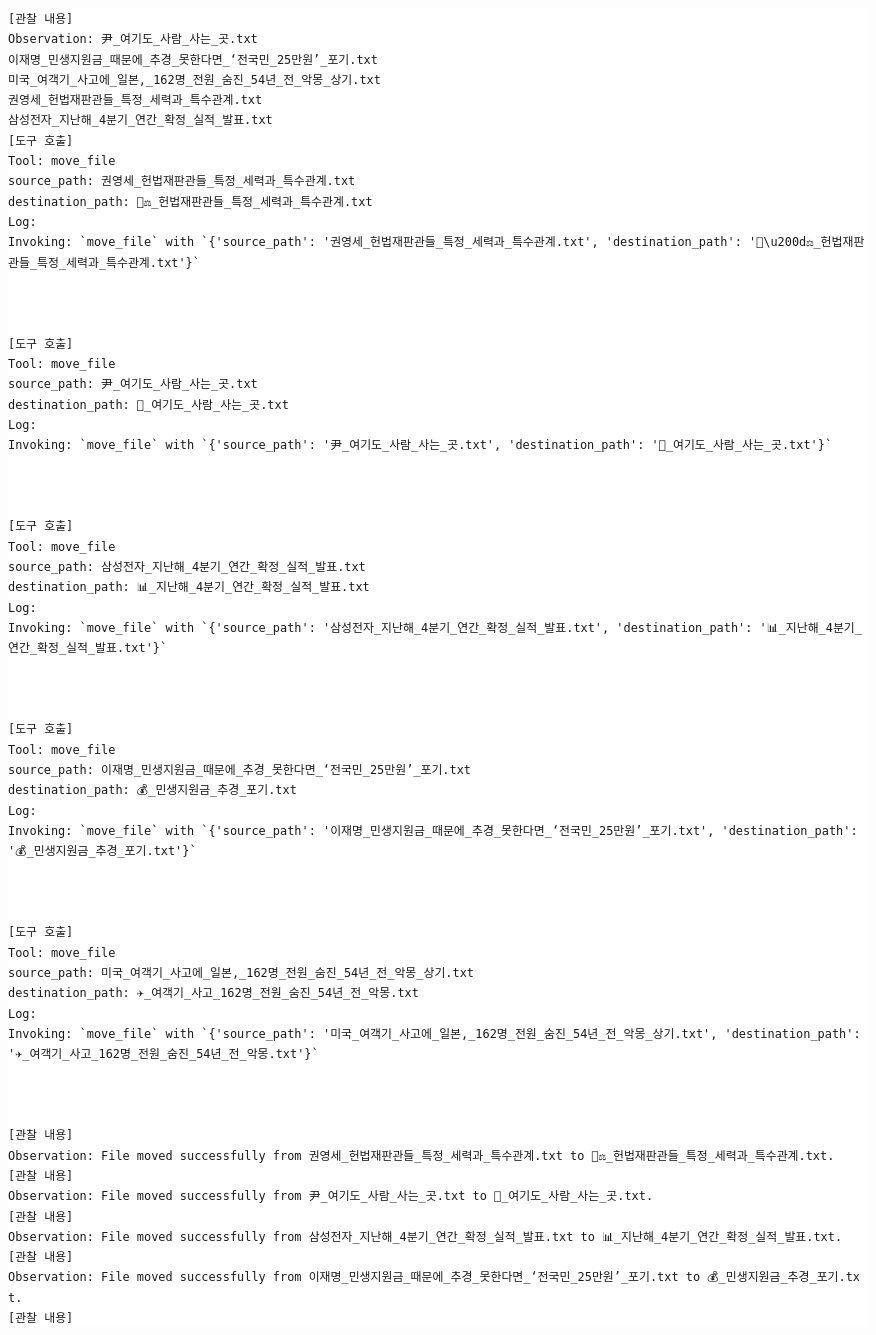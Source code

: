 

    [관찰 내용]
    Observation: 尹_여기도_사람_사는_곳.txt
    이재명_민생지원금_때문에_추경_못한다면_‘전국민_25만원’_포기.txt
    미국_여객기_사고에_일본,_162명_전원_숨진_54년_전_악몽_상기.txt
    권영세_헌법재판관들_특정_세력과_특수관계.txt
    삼성전자_지난해_4분기_연간_확정_실적_발표.txt
    [도구 호출]
    Tool: move_file
    source_path: 권영세_헌법재판관들_특정_세력과_특수관계.txt
    destination_path: 🧑‍⚖️_헌법재판관들_특정_세력과_특수관계.txt
    Log:
    Invoking: `move_file` with `{'source_path': '권영세_헌법재판관들_특정_세력과_특수관계.txt', 'destination_path': '🧑\u200d⚖️_헌법재판관들_특정_세력과_특수관계.txt'}`



    [도구 호출]
    Tool: move_file
    source_path: 尹_여기도_사람_사는_곳.txt
    destination_path: 🏢_여기도_사람_사는_곳.txt
    Log:
    Invoking: `move_file` with `{'source_path': '尹_여기도_사람_사는_곳.txt', 'destination_path': '🏢_여기도_사람_사는_곳.txt'}`



    [도구 호출]
    Tool: move_file
    source_path: 삼성전자_지난해_4분기_연간_확정_실적_발표.txt
    destination_path: 📊_지난해_4분기_연간_확정_실적_발표.txt
    Log:
    Invoking: `move_file` with `{'source_path': '삼성전자_지난해_4분기_연간_확정_실적_발표.txt', 'destination_path': '📊_지난해_4분기_연간_확정_실적_발표.txt'}`



    [도구 호출]
    Tool: move_file
    source_path: 이재명_민생지원금_때문에_추경_못한다면_‘전국민_25만원’_포기.txt
    destination_path: 💰_민생지원금_추경_포기.txt
    Log:
    Invoking: `move_file` with `{'source_path': '이재명_민생지원금_때문에_추경_못한다면_‘전국민_25만원’_포기.txt', 'destination_path': '💰_민생지원금_추경_포기.txt'}`



    [도구 호출]
    Tool: move_file
    source_path: 미국_여객기_사고에_일본,_162명_전원_숨진_54년_전_악몽_상기.txt
    destination_path: ✈️_여객기_사고_162명_전원_숨진_54년_전_악몽.txt
    Log:
    Invoking: `move_file` with `{'source_path': '미국_여객기_사고에_일본,_162명_전원_숨진_54년_전_악몽_상기.txt', 'destination_path': '✈️_여객기_사고_162명_전원_숨진_54년_전_악몽.txt'}`



    [관찰 내용]
    Observation: File moved successfully from 권영세_헌법재판관들_특정_세력과_특수관계.txt to 🧑‍⚖️_헌법재판관들_특정_세력과_특수관계.txt.
    [관찰 내용]
    Observation: File moved successfully from 尹_여기도_사람_사는_곳.txt to 🏢_여기도_사람_사는_곳.txt.
    [관찰 내용]
    Observation: File moved successfully from 삼성전자_지난해_4분기_연간_확정_실적_발표.txt to 📊_지난해_4분기_연간_확정_실적_발표.txt.
    [관찰 내용]
    Observation: File moved successfully from 이재명_민생지원금_때문에_추경_못한다면_‘전국민_25만원’_포기.txt to 💰_민생지원금_추경_포기.txt.
    [관찰 내용]